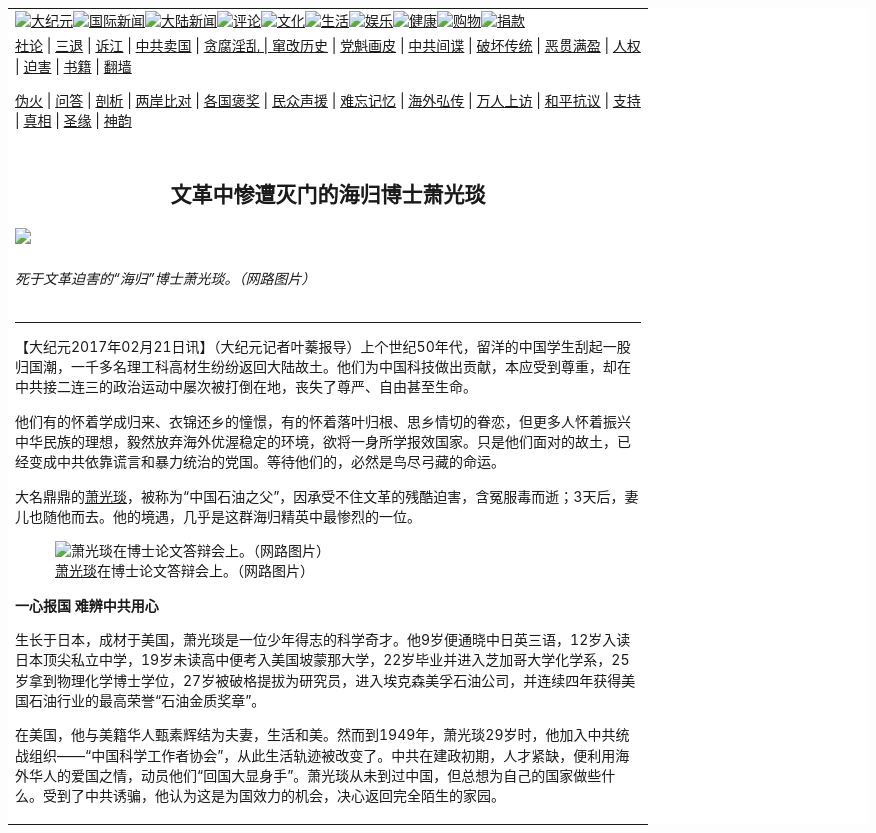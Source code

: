 <a name="1" id="1" target="_blank"></a><span id="1"></span>
<table border="0"><tr><td colspan="2" VALIGN=TOP><a href="https://github.com/asdfghy6/djy/blob/master/gb/nsc413.md#1"><img src="https://raw.githubusercontent.com/asdfghy6/1/master/t/djy/1.jpg" title="大纪元"></a><a href="https://github.com/asdfghy6/djy/blob/master/gb/n24hr.md#1"><img src="https://raw.githubusercontent.com/asdfghy6/1/master/t/djy/3.jpg" title="国际新闻"></a><a href="https://github.com/asdfghy6/djy/blob/master/gb/nsc413.md#1"><img src="https://raw.githubusercontent.com/asdfghy6/1/master/t/djy/4.jpg" title="大陆新闻"></a><a href="https://github.com/asdfghy6/djy/blob/master/gb/news392.md#1"><img src="https://raw.githubusercontent.com/asdfghy6/1/master/t/djy/5.jpg" title="评论"></a><a href="https://github.com/asdfghy6/djy/blob/master/gb/news2007.md#1"><img src="https://raw.githubusercontent.com/asdfghy6/1/master/t/djy/6.jpg" title="文化"></a><a href="https://github.com/asdfghy6/djy/blob/master/gb/news2008.md#1"><img src="https://raw.githubusercontent.com/asdfghy6/1/master/t/djy/7.jpg" title="生活"></a><a href="https://github.com/asdfghy6/djy/blob/master/gb/ncyule.md#1"><img src="https://raw.githubusercontent.com/asdfghy6/1/master/t/djy/8.jpg" title="娱乐"></a><a href="https://github.com/asdfghy6/djy/blob/master/gb/nsc1002.md#1"><img src="https://raw.githubusercontent.com/asdfghy6/1/master/t/djy/9.jpg" title="健康"><a href="https://www.youlucky.com"><img src="https://raw.githubusercontent.com/asdfghy6/1/master/t/djy/10.jpg" title="购物"></a><a href="https://www.supportepoch.org/donation?utm_medium=epochtimes&utm_source=referral&utm_campaign=donate_button_djyhomepage"><img src="https://raw.githubusercontent.com/asdfghy6/1/master/t/djy/12.jpg" title="捐款"></a></td></tr>
<tr><td colspan="2" VALIGN=TOP><a target="_blank" href="https://git.io/fjCRf">社论</a> | <a target="_blank" href="https://github.com/asdfghy6/djy/blob/master/gb/nf5657.md#1">三退</a> | <a target="_blank" href="https://github.com/asdfghy6/djy/blob/master/gb/nf6123.md#1">诉江</a> | <a target="_blank" href="https://github.com/asdfghy6/djy/blob/master/gb/nf1176117.md#1">中共卖国</a> | <a target="_blank" href="https://github.com/asdfghy6/djy/blob/master/gb/nf5773.md#1">贪腐淫乱 | <a target="_blank" href="https://github.com/asdfghy6/djy/blob/master/gb/nf1176115.md#1">窜改历史</a> | <a target="_blank" href="https://github.com/asdfghy6/djy/blob/master/gb/nf1176107.md#1">党魁画皮</a> | <a target="_blank" href="https://github.com/asdfghy6/djy/blob/master/gb/nf1320400.md#1">中共间谍</a> | <a target="_blank" href="https://github.com/asdfghy6/djy/blob/master/gb/nf1176114.md#1">破坏传统</a> | <a target="_blank" href="https://github.com/asdfghy6/djy/blob/master/gb/nf5287.md#1">恶贯满盈</a> | <a target="_blank" href="https://github.com/asdfghy6/djy/blob/master/gb/ncid278.md#1">人权</a> | <a target="_blank" href="https://github.com/asdfghy6/djy/blob/master/gb/nf1176111.md#1">迫害</a> | <a target="_blank" href="https://github.com/asdfghy6/djy/blob/master/gb/nf1235328.md#1">书籍</a> | <a target="_blank" href="https://github.com/asdfghy6/fq/blob/master/README.md?zsrh#1">翻墙</a></p><p><a target="_blank" href="https://github.com/asdfghy6/djy/blob/master/gb/nf5562.md#1">伪火</a> | <a target="_blank" href="https://github.com/asdfghy6/djy/blob/master/gb/nf4378.md#1">问答</a> | <a target="_blank" href="https://github.com/asdfghy6/djy/blob/master/gb/nf5792.md#1">剖析</a> | <a target="_blank" href="https://github.com/asdfghy6/djy/blob/master/gb/nf5735.md#1">两岸比对</a> | <a target="_blank" href="https://github.com/asdfghy6/djy/blob/master/gb/nf6119.md#1">各国褒奖</a> | <a target="_blank" href="https://github.com/asdfghy6/djy/blob/master/gb/nf6120.md#1">民众声援</a> | <a target="_blank" href="https://github.com/asdfghy6/djy/blob/master/gb/nf1188594.md#1">难忘记忆</a> | <a target="_blank" href="https://github.com/asdfghy6/djy/blob/master/gb/nf3180.md#1">海外弘传</a> | <a target="_blank" href="https://github.com/asdfghy6/djy/blob/master/gb/nf5410.md#1">万人上访</a> | <a target="_blank" href="https://github.com/asdfghy6/ntdtv/blob/master/gb/prog1530_1.md#1">和平抗议</a> | <a target="_blank" href="https://github.com/asdfghy6/djy/blob/master/gb/nf4386.md#1">支持</a> | <a target="_blank" href="https://github.com/asdfghy6/djy/blob/master/gb/nf4389.md#1">真相</a> | <a target="_blank" href="https://github.com/asdfghy6/djy/blob/master/gb/nf5790.md#1">圣缘</a> | <a target="_blank" href="https://github.com/asdfghy6/djy/blob/master/gb/nf4786.md#1">神韵</a></td></tr>
<tr><td VALIGN=TOP width="626"><h2 align=center>文革中惨遭灭门的海归博士萧光琰</h2>
<img src="http://i.epochtimes.com/assets/uploads/2017/02/p2516501a138246848-ss.jpg" />
<h6>死于文革迫害的“海归”博士萧光琰。（网路图片）
</h6>
<hr>
<p>【大纪元2017年02月21日讯】（大纪元记者叶蓁报导）上个世纪50年代，留洋的中国学生刮起一股归国潮，一千多名理工科高材生纷纷返回大陆故土。他们为中国科技做出贡献，本应受到尊重，却在中共接二连三的政治运动中屡次被打倒在地，丧失了尊严、自由甚至生命。</p>
<p>他们有的怀着学成归来、衣锦还乡的憧憬，有的怀着落叶归根、思乡情切的眷恋，但更多人怀着振兴中华民族的理想，毅然放弃海外优渥稳定的环境，欲将一身所学报效国家。只是他们面对的故土，已经变成中共依靠谎言和暴力统治的党国。等待他们的，必然是鸟尽弓藏的命运。</p>
<p>大名鼎鼎的<a href="https://github.com/asdfghy6/djy/blob/master/gb/tag/%E8%90%A7%E5%85%89%E7%90%B0.md">萧光琰</a>，被称为“中国石油之父”，因承受不住文革的残酷迫害，含冤服毒而逝；3天后，妻儿也随他而去。他的境遇，几乎是这群海归精英中最惨烈的一位。</p>
<figure id="attachment_8831431" style="width: 450px" class="wp-caption aligncenter"><img class="size-medium wp-image-8831431" src="http://i.epochtimes.com/assets/uploads/2017/02/e106c7d2ff32224d7e5b5e6060c245dd-450x338.jpg" alt="萧光琰在博士论文答辩会上。（网路图片）" width="450" b="338" /><figcaption class="wp-caption-text"><a href="https://github.com/asdfghy6/djy/blob/master/gb/tag/%E8%90%A7%E5%85%89%E7%90%B0.md">萧光琰</a>在博士论文答辩会上。（网路图片）</figcaption></figure>
<p><strong>一心报国 难辨中共用心</strong></p>
<p>生长于日本，成材于美国，萧光琰是一位少年得志的科学奇才。他9岁便通晓中日英三语，12岁入读日本顶尖私立中学，19岁未读高中便考入美国坡蒙那大学，22岁毕业并进入芝加哥大学化学系，25岁拿到物理化学博士学位，27岁被破格提拔为研究员，进入埃克森美孚石油公司，并连续四年获得美国石油行业的最高荣誉“石油金质奖章”。</p>
<p>在美国，他与美籍华人甄素辉结为夫妻，生活和美。然而到1949年，萧光琰29岁时，他加入中共统战组织——“中国科学工作者协会”，从此生活轨迹被改变了。中共在建政初期，人才紧缺，便利用海外华人的爱国之情，动员他们“回国大显身手”。萧光琰从未到过中国，但总想为自己的国家做些什么。受到了中共诱骗，他认为这是为国效力的机会，决心返回完全陌生的家园。</p>